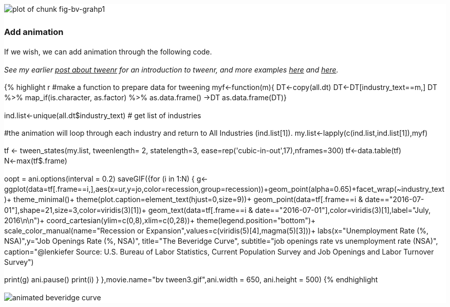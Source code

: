 ![plot of chunk fig-bv-grahp1](/img/Rfig/fig-bv-grahp1-1.svg)

### Add animation


If we wish, we can add animation through the following code.

*See my earlier [post about tweenr](../../../../2016/05/29/improving-R-animated-gifs-with-tweenr ) for an introduction to tweenr, and more examples [here](../../../../2016/05/30/more-tweenr-animations ) and [here](../../../../2016/06/26/week-in-review ).*



{% highlight r 
#make a function to prepare data for tweening
myf<-function(m){
  DT<-copy(all.dt)
  DT<-DT[industry_text==m,]
  DT %>% map_if(is.character, as.factor) %>% as.data.frame() ->DT 
  as.data.frame(DT)}

ind.list<-unique(all.dt$industry_text) # get list of industries

#the animation will loop through each industry and return to All Industries (ind.list[1]).
my.list<-lapply(c(ind.list,ind.list[1]),myf)  

tf <- tween_states(my.list, tweenlength= 2, statelength=3, ease=rep('cubic-in-out',17),nframes=300)
tf<-data.table(tf)  
N<-max(tf$.frame)

oopt = ani.options(interval = 0.2)
saveGIF({for (i in 1:N) {
  g<-
    ggplot(data=tf[.frame==i,],aes(x=ur,y=jo,color=recession,group=recession))+geom_point(alpha=0.65)+facet_wrap(~industry_text)+
    theme_minimal()+
    theme(plot.caption=element_text(hjust=0,size=9))+
    geom_point(data=tf[.frame==i & date=="2016-07-01"],shape=21,size=3,color=viridis(3)[1])+
    geom_text(data=tf[.frame==i & date=="2016-07-01"],color=viridis(3)[1],label="July, 2016\n\n")+
    coord_cartesian(ylim=c(0,8),xlim=c(0,28))+
    theme(legend.position="bottom")+
    scale_color_manual(name="Recession or Expansion",values=c(viridis(5)[4],magma(5)[3]))+
    labs(x="Unemployment Rate (%, NSA)",y="Job Openings Rate (%, NSA)",
         title="The Beveridge Curve",
         subtitle="job openings rate vs unemployment rate (NSA)",
         caption="@lenkiefer Source: U.S. Bureau of Labor Statistics, Current Population Survey and Job Openings and Labor Turnover Survey")
  
  print(g)
  ani.pause()
  print(i) }
},movie.name="bv tween3.gif",ani.width = 650, ani.height = 500)
{% endhighlight 

<img src="../../../../img/charts_sep_14_2016/bv tween3.gif" alt="animated beveridge curve"/>
